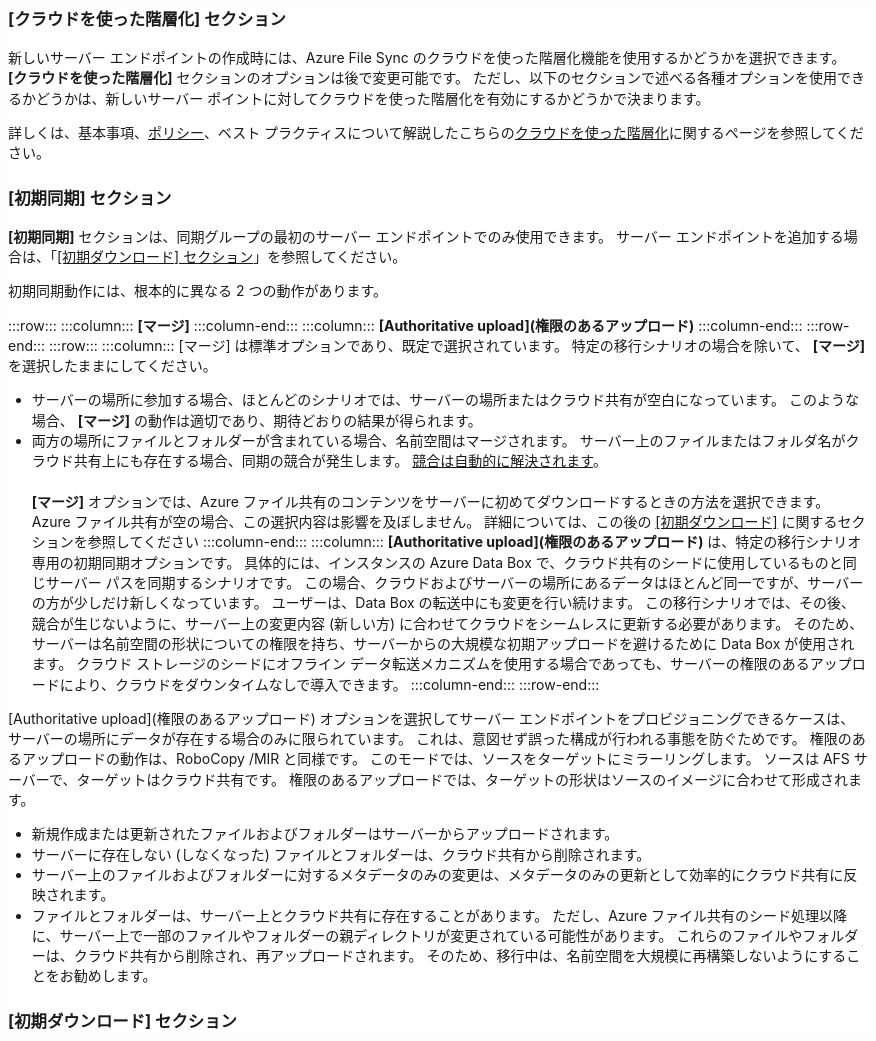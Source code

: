 ### <a name="cloud-tiering-section"></a>[クラウドを使った階層化] セクション

新しいサーバー エンドポイントの作成時には、Azure File Sync のクラウドを使った階層化機能を使用するかどうかを選択できます。 **[クラウドを使った階層化]** セクションのオプションは後で変更可能です。 ただし、以下のセクションで述べる各種オプションを使用できるかどうかは、新しいサーバー ポイントに対してクラウドを使った階層化を有効にするかどうかで決まります。

詳しくは、基本事項、[ポリシー](file-sync-cloud-tiering-policy.md)、ベスト プラクティスについて解説したこちらの[クラウドを使った階層化](file-sync-cloud-tiering-overview.md)に関するページを参照してください。 

### <a name="initial-sync-section"></a>[初期同期] セクション

**[初期同期]** セクションは、同期グループの最初のサーバー エンドポイントでのみ使用できます。 サーバー エンドポイントを追加する場合は、「[[初期ダウンロード] セクション](#initial-download-section)」を参照してください。

初期同期動作には、根本的に異なる 2 つの動作があります。

:::row:::
    :::column:::
        **[マージ]**
    :::column-end:::
    :::column:::
        **[Authoritative upload]\(権限のあるアップロード\)**
    :::column-end:::
:::row-end:::
:::row:::
    :::column:::
        [マージ] は標準オプションであり、既定で選択されています。 特定の移行シナリオの場合を除いて、 **[マージ]** を選択したままにしてください。 
* サーバーの場所に参加する場合、ほとんどのシナリオでは、サーバーの場所またはクラウド共有が空白になっています。 このような場合、 **[マージ]** の動作は適切であり、期待どおりの結果が得られます。 
* 両方の場所にファイルとフォルダーが含まれている場合、名前空間はマージされます。 サーバー上のファイルまたはフォルダ名がクラウド共有上にも存在する場合、同期の競合が発生します。 [競合は自動的に解決されます](../files/storage-files-faq.md#afs-conflict-resolution)。 </br> </br> **[マージ]** オプションでは、Azure ファイル共有のコンテンツをサーバーに初めてダウンロードするときの方法を選択できます。 Azure ファイル共有が空の場合、この選択内容は影響を及ぼしません。 詳細については、この後の [[初期ダウンロード]](#initial-download-section) に関するセクションを参照してください
    :::column-end:::
    :::column:::
        **[Authoritative upload]\(権限のあるアップロード\)** は、特定の移行シナリオ専用の初期同期オプションです。 具体的には、インスタンスの Azure Data Box で、クラウド共有のシードに使用しているものと同じサーバー パスを同期するシナリオです。 この場合、クラウドおよびサーバーの場所にあるデータはほとんど同一ですが、サーバーの方が少しだけ新しくなっています。 ユーザーは、Data Box の転送中にも変更を行い続けます。 この移行シナリオでは、その後、競合が生じないように、サーバー上の変更内容 (新しい方) に合わせてクラウドをシームレスに更新する必要があります。 そのため、サーバーは名前空間の形状についての権限を持ち、サーバーからの大規模な初期アップロードを避けるために Data Box が使用されます。 クラウド ストレージのシードにオフライン データ転送メカニズムを使用する場合であっても、サーバーの権限のあるアップロードにより、クラウドをダウンタイムなしで導入できます。
    :::column-end:::
:::row-end:::

[Authoritative upload]\(権限のあるアップロード\) オプションを選択してサーバー エンドポイントをプロビジョニングできるケースは、サーバーの場所にデータが存在する場合のみに限られています。 これは、意図せず誤った構成が行われる事態を防ぐためです。 権限のあるアップロードの動作は、RoboCopy /MIR と同様です。 このモードでは、ソースをターゲットにミラーリングします。 ソースは AFS サーバーで、ターゲットはクラウド共有です。 権限のあるアップロードでは、ターゲットの形状はソースのイメージに合わせて形成されます。 

* 新規作成または更新されたファイルおよびフォルダーはサーバーからアップロードされます。
* サーバーに存在しない (しなくなった) ファイルとフォルダーは、クラウド共有から削除されます。
* サーバー上のファイルおよびフォルダーに対するメタデータのみの変更は、メタデータのみの更新として効率的にクラウド共有に反映されます。
* ファイルとフォルダーは、サーバー上とクラウド共有に存在することがあります。 ただし、Azure ファイル共有のシード処理以降に、サーバー上で一部のファイルやフォルダーの親ディレクトリが変更されている可能性があります。 これらのファイルやフォルダーは、クラウド共有から削除され、再アップロードされます。 そのため、移行中は、名前空間を大規模に再構築しないようにすることをお勧めします。

### <a name="initial-download-section"></a>[初期ダウンロード] セクション
